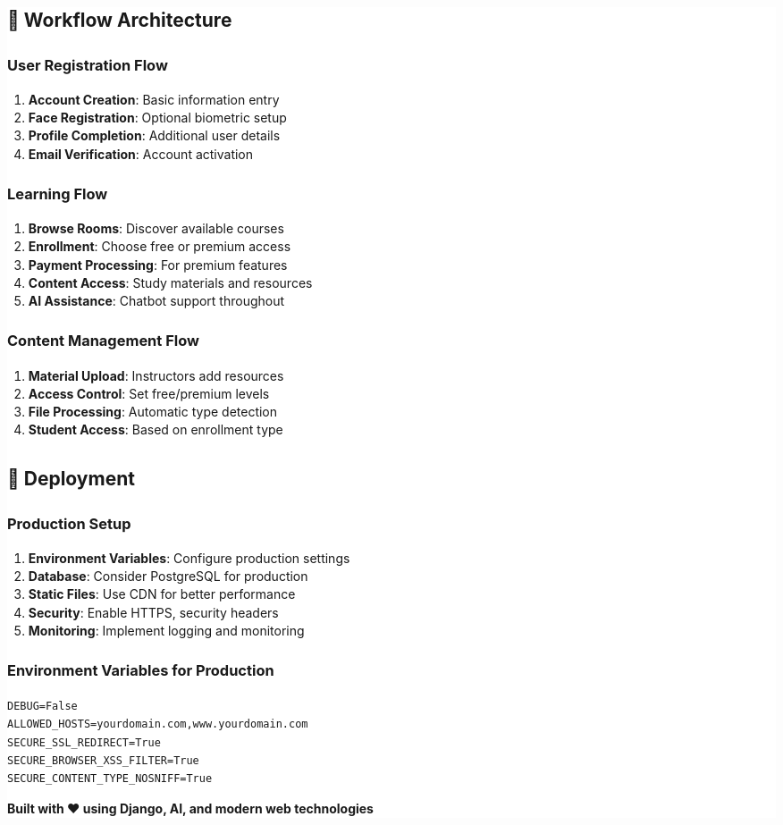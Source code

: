 ## 🔄 Workflow Architecture

### User Registration Flow
1. **Account Creation**: Basic information entry
2. **Face Registration**: Optional biometric setup
3. **Profile Completion**: Additional user details
4. **Email Verification**: Account activation

### Learning Flow
1. **Browse Rooms**: Discover available courses
2. **Enrollment**: Choose free or premium access
3. **Payment Processing**: For premium features
4. **Content Access**: Study materials and resources
5. **AI Assistance**: Chatbot support throughout

### Content Management Flow
1. **Material Upload**: Instructors add resources
2. **Access Control**: Set free/premium levels
3. **File Processing**: Automatic type detection
4. **Student Access**: Based on enrollment type

## 🚀 Deployment

### Production Setup
1. **Environment Variables**: Configure production settings
2. **Database**: Consider PostgreSQL for production
3. **Static Files**: Use CDN for better performance
4. **Security**: Enable HTTPS, security headers
5. **Monitoring**: Implement logging and monitoring

### Environment Variables for Production
```env
DEBUG=False
ALLOWED_HOSTS=yourdomain.com,www.yourdomain.com
SECURE_SSL_REDIRECT=True
SECURE_BROWSER_XSS_FILTER=True
SECURE_CONTENT_TYPE_NOSNIFF=True
```

**Built with ❤️ using Django, AI, and modern web technologies**
